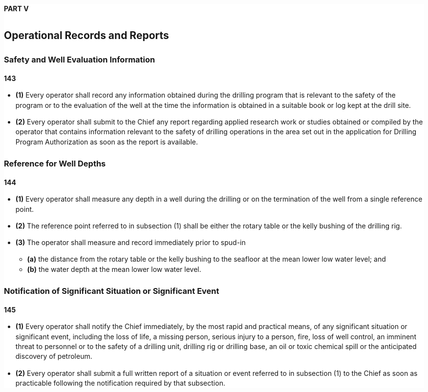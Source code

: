 


**PART V** 
## Operational Records and Reports



### Safety and Well Evaluation Information


**143** 

- **(1)** Every operator shall record any information obtained during the drilling program that is relevant to the safety of the program or to the evaluation of the well at the time the information is obtained in a suitable book or log kept at the drill site.

- **(2)** Every operator shall submit to the Chief any report regarding applied research work or studies obtained or compiled by the operator that contains information relevant to the safety of drilling operations in the area set out in the application for Drilling Program Authorization as soon as the report is available.




### Reference for Well Depths


**144** 

- **(1)** Every operator shall measure any depth in a well during the drilling or on the termination of the well from a single reference point.

- **(2)** The reference point referred to in subsection (1) shall be either the rotary table or the kelly bushing of the drilling rig.

- **(3)** The operator shall measure and record immediately prior to spud-in
	- **(a)** the distance from the rotary table or the kelly bushing to the seafloor at the mean lower low water level; and
	- **(b)** the water depth at the mean lower low water level.




### Notification of Significant Situation or Significant Event


**145** 

- **(1)** Every operator shall notify the Chief immediately, by the most rapid and practical means, of any significant situation or significant event, including the loss of life, a missing person, serious injury to a person, fire, loss of well control, an imminent threat to personnel or to the safety of a drilling unit, drilling rig or drilling base, an oil or toxic chemical spill or the anticipated discovery of petroleum.

- **(2)** Every operator shall submit a full written report of a situation or event referred to in subsection (1) to the Chief as soon as practicable following the notification required by that subsection.
